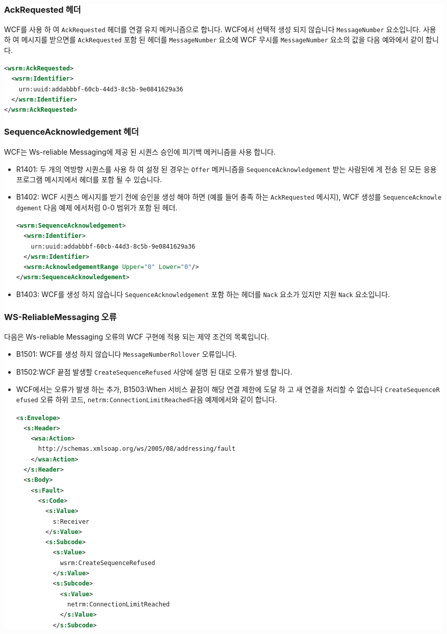 ### <a name="ackrequested-header"></a>AckRequested 헤더  
 WCF를 사용 하 여 `AckRequested` 헤더를 연결 유지 메커니즘으로 합니다. WCF에서 선택적 생성 되지 않습니다 `MessageNumber` 요소입니다. 사용 하 여 메시지를 받으면를 `AckRequested` 포함 된 헤더를 `MessageNumber` 요소에 WCF 무시를 `MessageNumber` 요소의 값을 다음 예와에서 같이 합니다.  
  
```xml  
<wsrm:AckRequested>  
  <wsrm:Identifier>  
    urn:uuid:addabbbf-60cb-44d3-8c5b-9e0841629a36  
  </wsrm:Identifier>  
</wsrm:AckRequested>  
```  
  
### <a name="sequenceacknowledgement-header"></a>SequenceAcknowledgement 헤더  
 WCF는 Ws-reliable Messaging에 제공 된 시퀀스 승인에 피기백 메커니즘을 사용 합니다.  
  
-   R1401: 두 개의 역방향 시퀀스를 사용 하 여 설정 된 경우는 `Offer` 메커니즘을 `SequenceAcknowledgement` 받는 사람된에 게 전송 된 모든 응용 프로그램 메시지에서 헤더를 포함 될 수 있습니다.  
  
-   B1402: WCF 시퀀스 메시지를 받기 전에 승인을 생성 해야 하면 (예를 들어 충족 하는 `AckRequested` 메시지), WCF 생성를 `SequenceAcknowledgement` 다음 예제 에서처럼 0-0 범위가 포함 된 헤더.  
  
    ```xml  
    <wsrm:SequenceAcknowledgement>  
      <wsrm:Identifier>  
        urn:uuid:addabbbf-60cb-44d3-8c5b-9e0841629a36  
      </wsrm:Identifier>  
      <wsrm:AcknowledgementRange Upper="0" Lower="0"/>  
    </wsrm:SequenceAcknowledgement>  
    ```  
  
-   B1403: WCF를 생성 하지 않습니다 `SequenceAcknowledgement` 포함 하는 헤더를 `Nack` 요소가 있지만 지원 `Nack` 요소입니다.  
  
### <a name="ws-reliablemessaging-faults"></a>WS-ReliableMessaging 오류  
 다음은 Ws-reliable Messaging 오류의 WCF 구현에 적용 되는 제약 조건의 목록입니다.  
  
-   B1501: WCF를 생성 하지 않습니다 `MessageNumberRollover` 오류입니다.  
  
-   B1502:WCF 끝점 발생할 `CreateSequenceRefused` 사양에 설명 된 대로 오류가 발생 합니다.  
  
-   WCF에서는 오류가 발생 하는 추가, B1503:When 서비스 끝점이 해당 연결 제한에 도달 하 고 새 연결을 처리할 수 없습니다 `CreateSequenceRefused` 오류 하위 코드, `netrm:ConnectionLimitReached`다음 예제에서와 같이 합니다.  
  
    ```xml  
    <s:Envelope>  
      <s:Header>  
        <wsa:Action>  
          http://schemas.xmlsoap.org/ws/2005/08/addressing/fault  
        </wsa:Action>  
      </s:Header>  
      <s:Body>  
        <s:Fault>  
          <s:Code>  
            <s:Value>  
              s:Receiver  
            </s:Value>  
            <s:Subcode>  
              <s:Value>  
                wsrm:CreateSequenceRefused  
              </s:Value>  
              <s:Subcode>  
                <s:Value>  
                  netrm:ConnectionLimitReached  
                </s:Value>  
              </s:Subcode>  